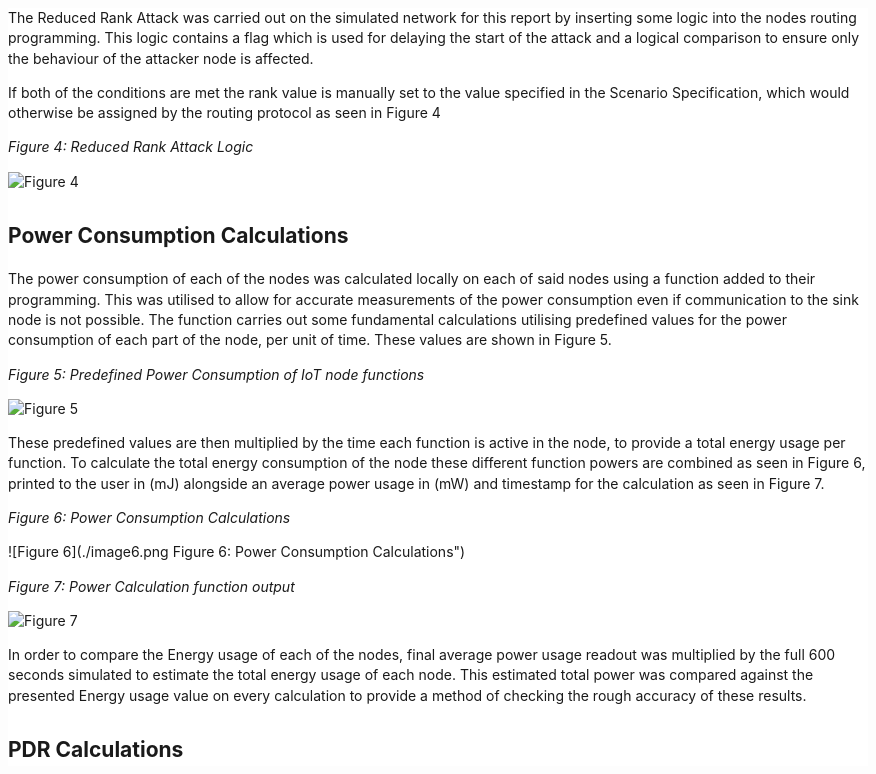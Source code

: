  

The Reduced Rank Attack was carried out on the simulated network for this report by inserting some logic into the nodes routing programming. This logic contains a flag which is used for delaying the start of the attack and a logical comparison to ensure only the behaviour of the attacker node is affected.

 

If both of the conditions are met the rank value is manually set to the value specified in the Scenario Specification, which would otherwise be assigned by the routing protocol as seen in Figure 4

 


*Figure 4: Reduced Rank Attack Logic*

 ![Figure 4](./image4.png "Figure 4: Reduced Rank Attack Logic")

## Power Consumption Calculations

 

The power consumption of each of the nodes was calculated locally on each of said nodes using a function added to their programming. This was utilised to allow for accurate measurements of the power consumption even if communication to the sink node is not possible. The function carries out some fundamental calculations utilising predefined values for the power consumption of each part of the node, per unit of time. These values are shown in Figure 5.


*Figure 5: Predefined Power Consumption of IoT node functions*

![Figure 5](./image5.png "Figure 5: Predefined Power Consumption of IoT node functions")

These predefined values are then multiplied by the time each function is active in the node, to provide a total energy usage per function. To calculate the total energy consumption of the node these different function powers are combined as seen in Figure 6, printed to the user in (mJ) alongside an average power usage in (mW) and timestamp for the calculation as seen in Figure 7.

*Figure 6: Power Consumption Calculations*

![Figure 6](./image6.png Figure 6: Power Consumption Calculations")

*Figure 7: Power Calculation function output*

![Figure 7](./image7.png "Figure 7: Power Calculation function output")

In order to compare the Energy usage of each of the nodes, final average power usage readout was multiplied by the full 600 seconds simulated to estimate the total energy usage of each node. This estimated total power was compared against the presented Energy usage value on every calculation to provide a method of checking the rough accuracy of these results.

 

 


## PDR Calculations

 